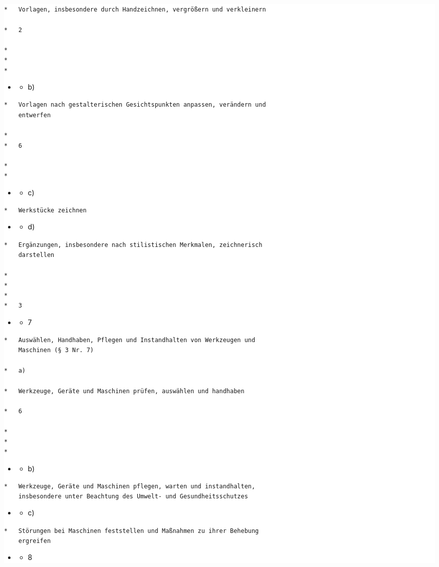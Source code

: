     *   Vorlagen, insbesondere durch Handzeichnen, vergrößern und verkleinern

    *   2

    *
    *
    *

*    *   b)

    *   Vorlagen nach gestalterischen Gesichtspunkten anpassen, verändern und
        entwerfen

    *
    *   6

    *
    *

*    *   c)

    *   Werkstücke zeichnen


*    *   d)

    *   Ergänzungen, insbesondere nach stilistischen Merkmalen, zeichnerisch
        darstellen

    *
    *
    *
    *   3


*    *   7

    *   Auswählen, Handhaben, Pflegen und Instandhalten von Werkzeugen und
        Maschinen (§ 3 Nr. 7)

    *   a)

    *   Werkzeuge, Geräte und Maschinen prüfen, auswählen und handhaben

    *   6

    *
    *
    *

*    *   b)

    *   Werkzeuge, Geräte und Maschinen pflegen, warten und instandhalten,
        insbesondere unter Beachtung des Umwelt- und Gesundheitsschutzes


*    *   c)

    *   Störungen bei Maschinen feststellen und Maßnahmen zu ihrer Behebung
        ergreifen


*    *   8
